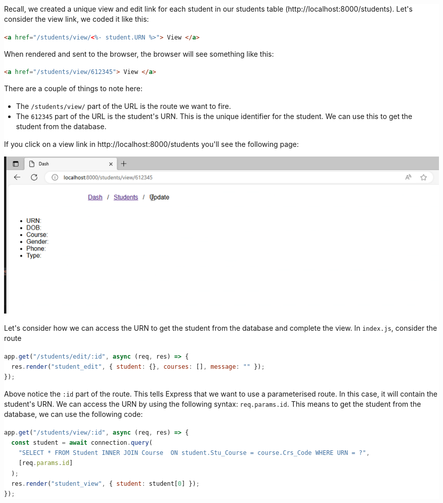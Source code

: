 Recall, we created a unique view and edit link for each student in our students table (http://localhost:8000/students). Let's consider the view link, we coded it like this:

```html
<a href="/students/view/<%- student.URN %>"> View </a>
```

When rendered and sent to the browser, the browser will see something like this:

```html
<a href="/students/view/612345"> View </a>
```

There are a couple of things to note here:

- The `/students/view/` part of the URL is the route we want to fire.
- The `612345` part of the URL is the student's URN. This is the unique identifier for the student. We can use this to get the student from the database.

If you click on a view link in http://localhost:8000/students you'll see the following page:

![](./assets/view.png)

Let's consider how we can access the URN to get the student from the database and complete the view. In `index.js`, consider the route

```js
app.get("/students/edit/:id", async (req, res) => {
  res.render("student_edit", { student: {}, courses: [], message: "" });
});
```

Above notice the `:id` part of the route. This tells Express that we want to use a parameterised route. In this case, it will contain the student's URN. We can access the URN by using the following syntax: `req.params.id`. This means to get the student from the database, we can use the following code:

```js
app.get("/students/view/:id", async (req, res) => {
  const student = await connection.query(
    "SELECT * FROM Student INNER JOIN Course  ON student.Stu_Course = course.Crs_Code WHERE URN = ?",
    [req.params.id]
  );
  res.render("student_view", { student: student[0] });
});
```
